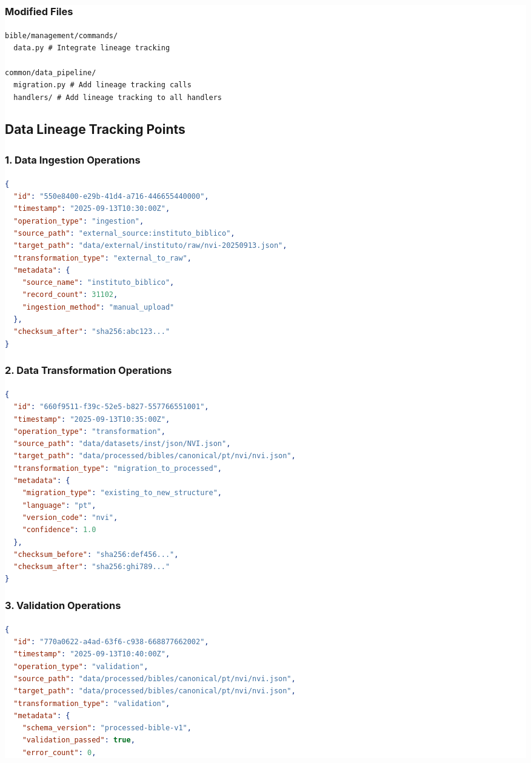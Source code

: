 ### Modified Files
```
bible/management/commands/
  data.py # Integrate lineage tracking

common/data_pipeline/
  migration.py # Add lineage tracking calls
  handlers/ # Add lineage tracking to all handlers
```

## Data Lineage Tracking Points

### 1. Data Ingestion Operations
```json
{
  "id": "550e8400-e29b-41d4-a716-446655440000",
  "timestamp": "2025-09-13T10:30:00Z",
  "operation_type": "ingestion",
  "source_path": "external_source:instituto_biblico",
  "target_path": "data/external/instituto/raw/nvi-20250913.json",
  "transformation_type": "external_to_raw",
  "metadata": {
    "source_name": "instituto_biblico",
    "record_count": 31102,
    "ingestion_method": "manual_upload"
  },
  "checksum_after": "sha256:abc123..."
}
```

### 2. Data Transformation Operations
```json
{
  "id": "660f9511-f39c-52e5-b827-557766551001",
  "timestamp": "2025-09-13T10:35:00Z",
  "operation_type": "transformation",
  "source_path": "data/datasets/inst/json/NVI.json",
  "target_path": "data/processed/bibles/canonical/pt/nvi/nvi.json",
  "transformation_type": "migration_to_processed",
  "metadata": {
    "migration_type": "existing_to_new_structure",
    "language": "pt",
    "version_code": "nvi",
    "confidence": 1.0
  },
  "checksum_before": "sha256:def456...",
  "checksum_after": "sha256:ghi789..."
}
```

### 3. Validation Operations
```json
{
  "id": "770a0622-a4ad-63f6-c938-668877662002",
  "timestamp": "2025-09-13T10:40:00Z",
  "operation_type": "validation",
  "source_path": "data/processed/bibles/canonical/pt/nvi/nvi.json",
  "target_path": "data/processed/bibles/canonical/pt/nvi/nvi.json",
  "transformation_type": "validation",
  "metadata": {
    "schema_version": "processed-bible-v1",
    "validation_passed": true,
    "error_count": 0,
```
